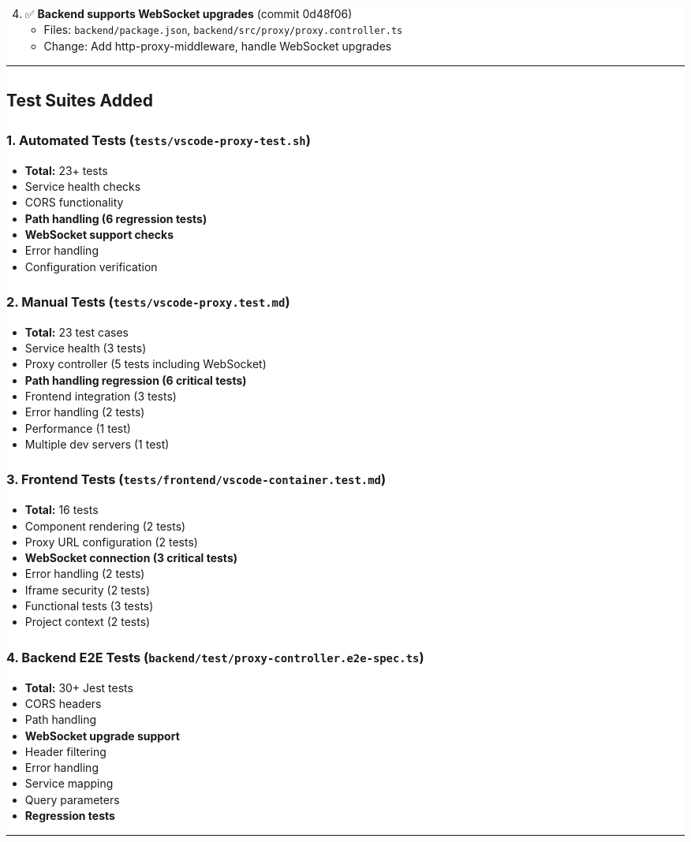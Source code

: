 4. ✅ **Backend supports WebSocket upgrades** (commit 0d48f06)
   - Files: `backend/package.json`, `backend/src/proxy/proxy.controller.ts`
   - Change: Add http-proxy-middleware, handle WebSocket upgrades

---

## Test Suites Added

### 1. Automated Tests (`tests/vscode-proxy-test.sh`)
- **Total:** 23+ tests
- Service health checks
- CORS functionality
- **Path handling (6 regression tests)**
- **WebSocket support checks**
- Error handling
- Configuration verification

### 2. Manual Tests (`tests/vscode-proxy.test.md`)
- **Total:** 23 test cases
- Service health (3 tests)
- Proxy controller (5 tests including WebSocket)
- **Path handling regression (6 critical tests)**
- Frontend integration (3 tests)
- Error handling (2 tests)
- Performance (1 test)
- Multiple dev servers (1 test)

### 3. Frontend Tests (`tests/frontend/vscode-container.test.md`)
- **Total:** 16 tests
- Component rendering (2 tests)
- Proxy URL configuration (2 tests)
- **WebSocket connection (3 critical tests)**
- Error handling (2 tests)
- Iframe security (2 tests)
- Functional tests (3 tests)
- Project context (2 tests)

### 4. Backend E2E Tests (`backend/test/proxy-controller.e2e-spec.ts`)
- **Total:** 30+ Jest tests
- CORS headers
- Path handling
- **WebSocket upgrade support**
- Header filtering
- Error handling
- Service mapping
- Query parameters
- **Regression tests**

---